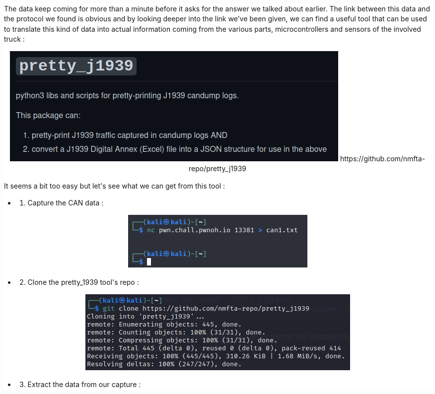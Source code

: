 </p>
The data keep coming for more than a minute before it asks for the answer we talked about earlier. The link between this data and the protocol we found is obvious and by looking deeper into the link we've been given, we can find a useful tool that can be used to translate this kind of data into actual information coming from the various parts, microcontrollers and sensors of the involved truck : 
<p align="center">
  <img src="images/prettyJ1939.png">
  <label>https://github.com/nmfta-repo/pretty_j1939</label>
</p>
It seems a bit too easy but let's see what we can get from this tool :

- 1. Capture the CAN data : 
<p align="center">
  <img src="images/ncCapture.png">
</p>

- 2. Clone the pretty_1939 tool's repo :
<p align="center">
  <img src="images/prettyInstall.png">
</p>

- 3. Extract the data from our capture :
<p align="center">